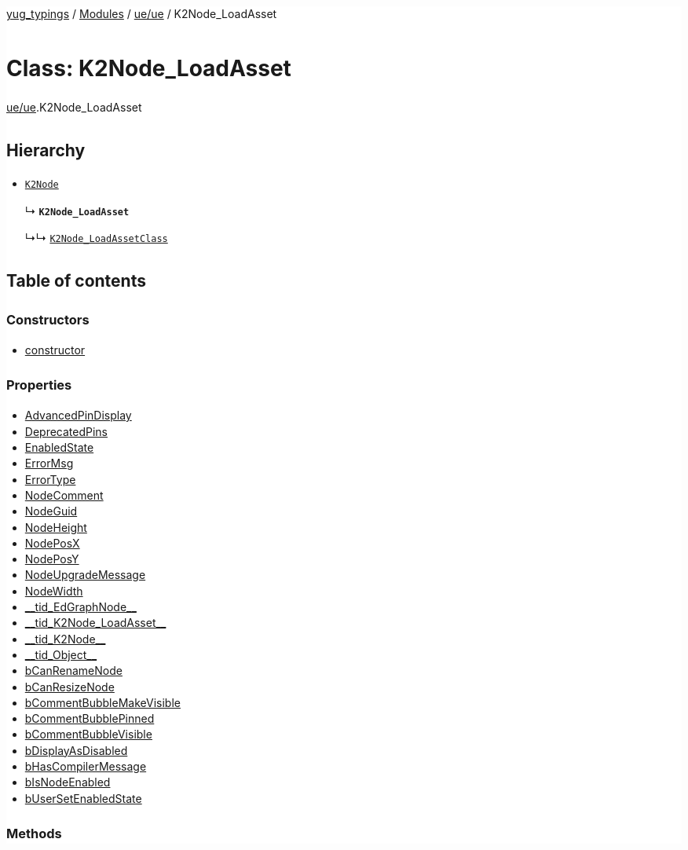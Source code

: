 [yug_typings](../README.md) / [Modules](../modules.md) / [ue/ue](../modules/ue_ue.md) / K2Node\_LoadAsset

# Class: K2Node\_LoadAsset

[ue/ue](../modules/ue_ue.md).K2Node_LoadAsset

## Hierarchy

- [`K2Node`](ue_ue.K2Node.md)

  ↳ **`K2Node_LoadAsset`**

  ↳↳ [`K2Node_LoadAssetClass`](ue_ue.K2Node_LoadAssetClass.md)

## Table of contents

### Constructors

- [constructor](ue_ue.K2Node_LoadAsset.md#constructor)

### Properties

- [AdvancedPinDisplay](ue_ue.K2Node_LoadAsset.md#advancedpindisplay)
- [DeprecatedPins](ue_ue.K2Node_LoadAsset.md#deprecatedpins)
- [EnabledState](ue_ue.K2Node_LoadAsset.md#enabledstate)
- [ErrorMsg](ue_ue.K2Node_LoadAsset.md#errormsg)
- [ErrorType](ue_ue.K2Node_LoadAsset.md#errortype)
- [NodeComment](ue_ue.K2Node_LoadAsset.md#nodecomment)
- [NodeGuid](ue_ue.K2Node_LoadAsset.md#nodeguid)
- [NodeHeight](ue_ue.K2Node_LoadAsset.md#nodeheight)
- [NodePosX](ue_ue.K2Node_LoadAsset.md#nodeposx)
- [NodePosY](ue_ue.K2Node_LoadAsset.md#nodeposy)
- [NodeUpgradeMessage](ue_ue.K2Node_LoadAsset.md#nodeupgrademessage)
- [NodeWidth](ue_ue.K2Node_LoadAsset.md#nodewidth)
- [\_\_tid\_EdGraphNode\_\_](ue_ue.K2Node_LoadAsset.md#__tid_edgraphnode__)
- [\_\_tid\_K2Node\_LoadAsset\_\_](ue_ue.K2Node_LoadAsset.md#__tid_k2node_loadasset__)
- [\_\_tid\_K2Node\_\_](ue_ue.K2Node_LoadAsset.md#__tid_k2node__)
- [\_\_tid\_Object\_\_](ue_ue.K2Node_LoadAsset.md#__tid_object__)
- [bCanRenameNode](ue_ue.K2Node_LoadAsset.md#bcanrenamenode)
- [bCanResizeNode](ue_ue.K2Node_LoadAsset.md#bcanresizenode)
- [bCommentBubbleMakeVisible](ue_ue.K2Node_LoadAsset.md#bcommentbubblemakevisible)
- [bCommentBubblePinned](ue_ue.K2Node_LoadAsset.md#bcommentbubblepinned)
- [bCommentBubbleVisible](ue_ue.K2Node_LoadAsset.md#bcommentbubblevisible)
- [bDisplayAsDisabled](ue_ue.K2Node_LoadAsset.md#bdisplayasdisabled)
- [bHasCompilerMessage](ue_ue.K2Node_LoadAsset.md#bhascompilermessage)
- [bIsNodeEnabled](ue_ue.K2Node_LoadAsset.md#bisnodeenabled)
- [bUserSetEnabledState](ue_ue.K2Node_LoadAsset.md#busersetenabledstate)

### Methods
